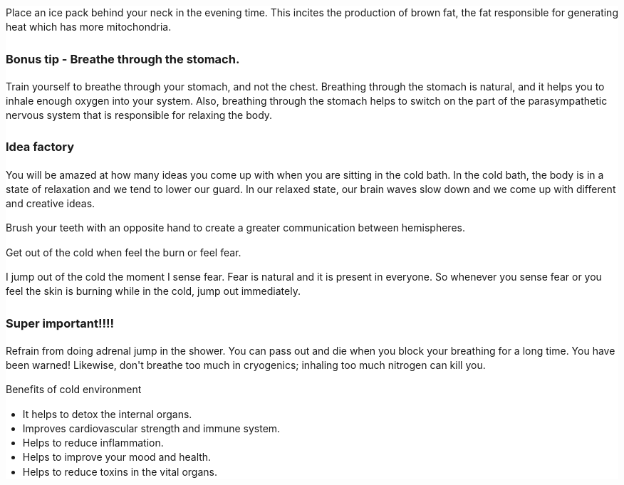 Place an ice pack behind your neck in the evening time. This incites the production of brown fat, the fat responsible for generating heat which has more mitochondria.

### Bonus tip - Breathe through the stomach.

Train yourself to breathe through your stomach, and not the chest. Breathing through the stomach is natural, and it helps you to inhale enough oxygen into your system. Also, breathing through the stomach helps to switch on the part of the parasympathetic nervous system that is responsible for relaxing the body.

### Idea factory

You will be amazed at how many ideas you come up with when you are sitting in the cold bath. In the cold bath, the body is in a state of relaxation and we tend to lower our guard. In our relaxed state, our brain waves slow down and we come up with different and creative ideas.

Brush your teeth with an opposite hand to create a greater communication between hemispheres.

 Get out of the cold when feel the burn or feel fear.

I jump out of the cold the moment I sense fear. Fear is natural and it is present in everyone. So whenever you sense fear or you feel the skin is burning while in the cold, jump out immediately.

### Super important!!!!

Refrain from doing adrenal jump in the shower. You can pass out and die when you block your breathing for a long time. You have been warned! Likewise, don't breathe too much in cryogenics; inhaling too much nitrogen can kill you.

Benefits of cold environment

* It helps to detox the internal organs.
* Improves cardiovascular strength and immune system.
* Helps to reduce inflammation.
* Helps to improve your mood and health.
* Helps to reduce toxins in the vital organs.